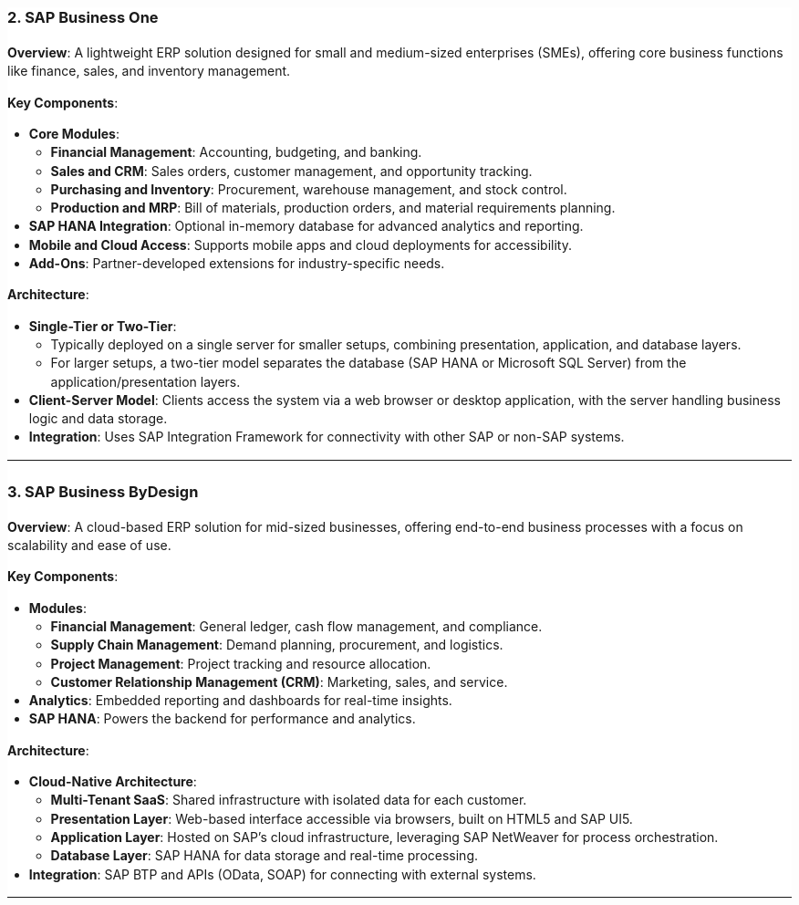 
### **2. SAP Business One**
**Overview**: A lightweight ERP solution designed for small and medium-sized enterprises (SMEs), offering core business functions like finance, sales, and inventory management.

**Key Components**:
- **Core Modules**:
  - **Financial Management**: Accounting, budgeting, and banking.
  - **Sales and CRM**: Sales orders, customer management, and opportunity tracking.
  - **Purchasing and Inventory**: Procurement, warehouse management, and stock control.
  - **Production and MRP**: Bill of materials, production orders, and material requirements planning.
- **SAP HANA Integration**: Optional in-memory database for advanced analytics and reporting.
- **Mobile and Cloud Access**: Supports mobile apps and cloud deployments for accessibility.
- **Add-Ons**: Partner-developed extensions for industry-specific needs.

**Architecture**:
- **Single-Tier or Two-Tier**:
  - Typically deployed on a single server for smaller setups, combining presentation, application, and database layers.
  - For larger setups, a two-tier model separates the database (SAP HANA or Microsoft SQL Server) from the application/presentation layers.
- **Client-Server Model**: Clients access the system via a web browser or desktop application, with the server handling business logic and data storage.
- **Integration**: Uses SAP Integration Framework for connectivity with other SAP or non-SAP systems.

---

### **3. SAP Business ByDesign**
**Overview**: A cloud-based ERP solution for mid-sized businesses, offering end-to-end business processes with a focus on scalability and ease of use.

**Key Components**:
- **Modules**:
  - **Financial Management**: General ledger, cash flow management, and compliance.
  - **Supply Chain Management**: Demand planning, procurement, and logistics.
  - **Project Management**: Project tracking and resource allocation.
  - **Customer Relationship Management (CRM)**: Marketing, sales, and service.
- **Analytics**: Embedded reporting and dashboards for real-time insights.
- **SAP HANA**: Powers the backend for performance and analytics.

**Architecture**:
- **Cloud-Native Architecture**:
  - **Multi-Tenant SaaS**: Shared infrastructure with isolated data for each customer.
  - **Presentation Layer**: Web-based interface accessible via browsers, built on HTML5 and SAP UI5.
  - **Application Layer**: Hosted on SAP’s cloud infrastructure, leveraging SAP NetWeaver for process orchestration.
  - **Database Layer**: SAP HANA for data storage and real-time processing.
- **Integration**: SAP BTP and APIs (OData, SOAP) for connecting with external systems.[](https://www.pythian.com/blog/technical-track/sap-btp-series-the-architecture-of-sap-btp)

---
